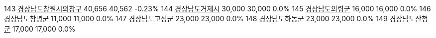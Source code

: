   <tr class="item">
    <td>143</td>
    <td><a href="/apt/경상남도창원시의창구">경상남도창원시의창구</a></td>
    <td>40,656</td>
    <td>40,562</td>
    <td>-0.23%</td>
  </tr>

  <tr class="item">
    <td>144</td>
    <td><a href="/apt/경상남도거제시">경상남도거제시</a></td>
    <td>30,000</td>
    <td>30,000</td>
    <td>0.0%</td>
  </tr>

  <tr class="item">
    <td>145</td>
    <td><a href="/apt/경상남도의령군">경상남도의령군</a></td>
    <td>16,000</td>
    <td>16,000</td>
    <td>0.0%</td>
  </tr>

  <tr class="item">
    <td>146</td>
    <td><a href="/apt/경상남도창녕군">경상남도창녕군</a></td>
    <td>11,000</td>
    <td>11,000</td>
    <td>0.0%</td>
  </tr>

  <tr class="item">
    <td>147</td>
    <td><a href="/apt/경상남도고성군">경상남도고성군</a></td>
    <td>23,000</td>
    <td>23,000</td>
    <td>0.0%</td>
  </tr>

  <tr class="item">
    <td>148</td>
    <td><a href="/apt/경상남도하동군">경상남도하동군</a></td>
    <td>23,000</td>
    <td>23,000</td>
    <td>0.0%</td>
  </tr>

  <tr class="item">
    <td>149</td>
    <td><a href="/apt/경상남도산청군">경상남도산청군</a></td>
    <td>17,000</td>
    <td>17,000</td>
    <td>0.0%</td>
  </tr>
